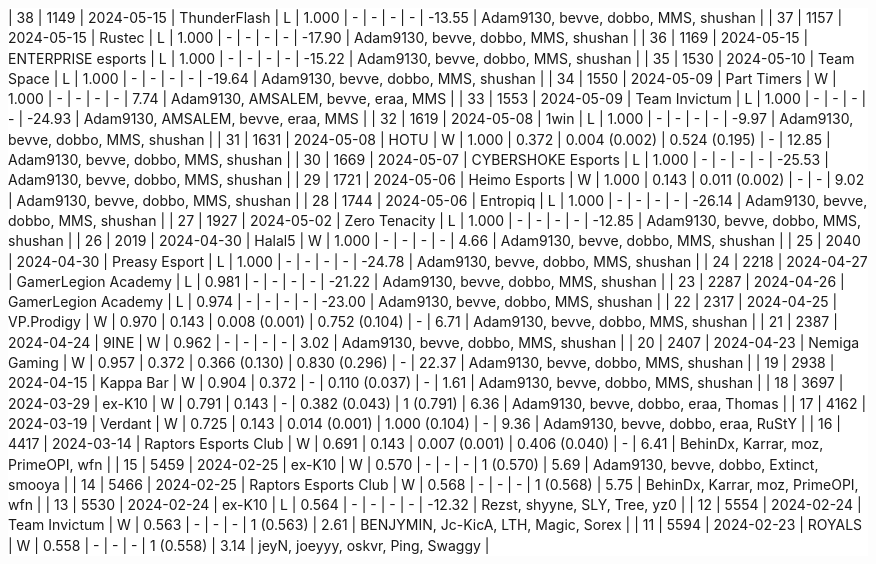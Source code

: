 |           38 |     1149 | 2024-05-15 | ThunderFlash            | L   | 1.000      | -            | -                | -                | -         |   -13.55 | Adam9130, bevve, dobbo, MMS, shushan       |
|           37 |     1157 | 2024-05-15 | Rustec                  | L   | 1.000      | -            | -                | -                | -         |   -17.90 | Adam9130, bevve, dobbo, MMS, shushan       |
|           36 |     1169 | 2024-05-15 | ENTERPRISE esports      | L   | 1.000      | -            | -                | -                | -         |   -15.22 | Adam9130, bevve, dobbo, MMS, shushan       |
|           35 |     1530 | 2024-05-10 | Team Space              | L   | 1.000      | -            | -                | -                | -         |   -19.64 | Adam9130, bevve, dobbo, MMS, shushan       |
|           34 |     1550 | 2024-05-09 | Part Timers             | W   | 1.000      | -            | -                | -                | -         |     7.74 | Adam9130, AMSALEM, bevve, eraa, MMS        |
|           33 |     1553 | 2024-05-09 | Team Invictum           | L   | 1.000      | -            | -                | -                | -         |   -24.93 | Adam9130, AMSALEM, bevve, eraa, MMS        |
|           32 |     1619 | 2024-05-08 | 1win                    | L   | 1.000      | -            | -                | -                | -         |    -9.97 | Adam9130, bevve, dobbo, MMS, shushan       |
|           31 |     1631 | 2024-05-08 | HOTU                    | W   | 1.000      | 0.372        | 0.004 (0.002)    | 0.524 (0.195)    | -         |    12.85 | Adam9130, bevve, dobbo, MMS, shushan       |
|           30 |     1669 | 2024-05-07 | CYBERSHOKE Esports      | L   | 1.000      | -            | -                | -                | -         |   -25.53 | Adam9130, bevve, dobbo, MMS, shushan       |
|           29 |     1721 | 2024-05-06 | Heimo Esports           | W   | 1.000      | 0.143        | 0.011 (0.002)    | -                | -         |     9.02 | Adam9130, bevve, dobbo, MMS, shushan       |
|           28 |     1744 | 2024-05-06 | Entropiq                | L   | 1.000      | -            | -                | -                | -         |   -26.14 | Adam9130, bevve, dobbo, MMS, shushan       |
|           27 |     1927 | 2024-05-02 | Zero Tenacity           | L   | 1.000      | -            | -                | -                | -         |   -12.85 | Adam9130, bevve, dobbo, MMS, shushan       |
|           26 |     2019 | 2024-04-30 | Halal5                  | W   | 1.000      | -            | -                | -                | -         |     4.66 | Adam9130, bevve, dobbo, MMS, shushan       |
|           25 |     2040 | 2024-04-30 | Preasy Esport           | L   | 1.000      | -            | -                | -                | -         |   -24.78 | Adam9130, bevve, dobbo, MMS, shushan       |
|           24 |     2218 | 2024-04-27 | GamerLegion Academy     | L   | 0.981      | -            | -                | -                | -         |   -21.22 | Adam9130, bevve, dobbo, MMS, shushan       |
|           23 |     2287 | 2024-04-26 | GamerLegion Academy     | L   | 0.974      | -            | -                | -                | -         |   -23.00 | Adam9130, bevve, dobbo, MMS, shushan       |
|           22 |     2317 | 2024-04-25 | VP.Prodigy              | W   | 0.970      | 0.143        | 0.008 (0.001)    | 0.752 (0.104)    | -         |     6.71 | Adam9130, bevve, dobbo, MMS, shushan       |
|           21 |     2387 | 2024-04-24 | 9INE                    | W   | 0.962      | -            | -                | -                | -         |     3.02 | Adam9130, bevve, dobbo, MMS, shushan       |
|           20 |     2407 | 2024-04-23 | Nemiga Gaming           | W   | 0.957      | 0.372        | 0.366 (0.130)    | 0.830 (0.296)    | -         |    22.37 | Adam9130, bevve, dobbo, MMS, shushan       |
|           19 |     2938 | 2024-04-15 | Kappa Bar               | W   | 0.904      | 0.372        | -                | 0.110 (0.037)    | -         |     1.61 | Adam9130, bevve, dobbo, MMS, shushan       |
|           18 |     3697 | 2024-03-29 | ex-K10                  | W   | 0.791      | 0.143        | -                | 0.382 (0.043)    | 1 (0.791) |     6.36 | Adam9130, bevve, dobbo, eraa, Thomas       |
|           17 |     4162 | 2024-03-19 | Verdant                 | W   | 0.725      | 0.143        | 0.014 (0.001)    | 1.000 (0.104)    | -         |     9.36 | Adam9130, bevve, dobbo, eraa, RuStY        |
|           16 |     4417 | 2024-03-14 | Raptors Esports Club    | W   | 0.691      | 0.143        | 0.007 (0.001)    | 0.406 (0.040)    | -         |     6.41 | BehinDx, Karrar, moz, PrimeOPI, wfn        |
|           15 |     5459 | 2024-02-25 | ex-K10                  | W   | 0.570      | -            | -                | -                | 1 (0.570) |     5.69 | Adam9130, bevve, dobbo, Extinct, smooya    |
|           14 |     5466 | 2024-02-25 | Raptors Esports Club    | W   | 0.568      | -            | -                | -                | 1 (0.568) |     5.75 | BehinDx, Karrar, moz, PrimeOPI, wfn        |
|           13 |     5530 | 2024-02-24 | ex-K10                  | L   | 0.564      | -            | -                | -                | -         |   -12.32 | Rezst, shyyne, SLY, Tree, yz0              |
|           12 |     5554 | 2024-02-24 | Team Invictum           | W   | 0.563      | -            | -                | -                | 1 (0.563) |     2.61 | BENJYMIN, Jc-KicA, LTH, Magic, Sorex       |
|           11 |     5594 | 2024-02-23 | ROYALS                  | W   | 0.558      | -            | -                | -                | 1 (0.558) |     3.14 | jeyN, joeyyy, oskvr, Ping, Swaggy          |
